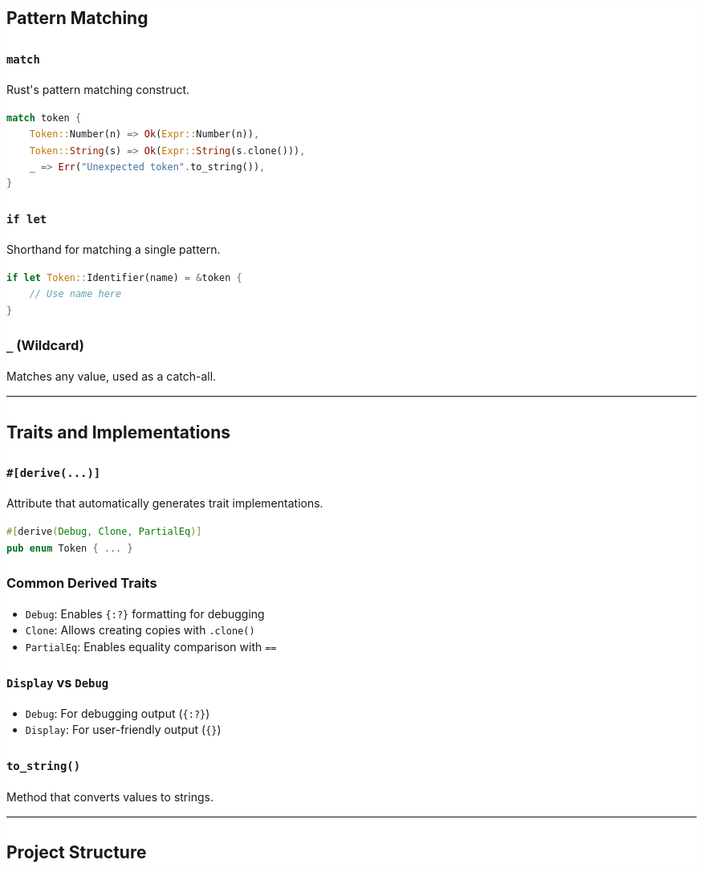 ## Pattern Matching

### `match`
Rust's pattern matching construct.
```rust
match token {
    Token::Number(n) => Ok(Expr::Number(n)),
    Token::String(s) => Ok(Expr::String(s.clone())),
    _ => Err("Unexpected token".to_string()),
}
```

### `if let`
Shorthand for matching a single pattern.
```rust
if let Token::Identifier(name) = &token {
    // Use name here
}
```

### `_` (Wildcard)
Matches any value, used as a catch-all.

---

## Traits and Implementations

### `#[derive(...)]`
Attribute that automatically generates trait implementations.
```rust
#[derive(Debug, Clone, PartialEq)]
pub enum Token { ... }
```

### Common Derived Traits
- `Debug`: Enables `{:?}` formatting for debugging
- `Clone`: Allows creating copies with `.clone()`
- `PartialEq`: Enables equality comparison with `==`

### `Display` vs `Debug`
- `Debug`: For debugging output (`{:?}`)
- `Display`: For user-friendly output (`{}`)

### `to_string()`
Method that converts values to strings.

---

## Project Structure
